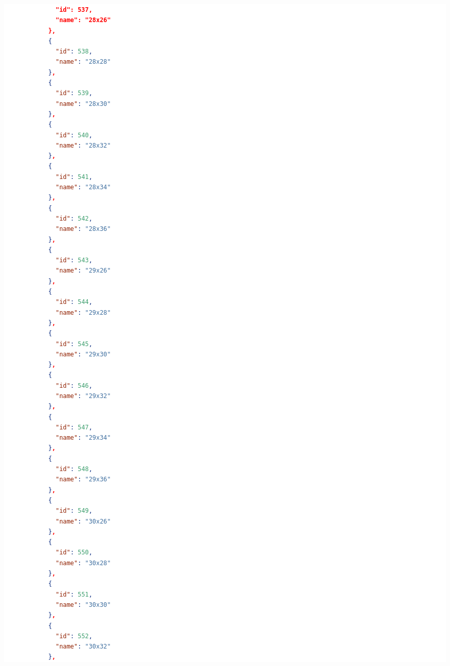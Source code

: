 ```json
              "id": 537,
              "name": "28x26"
            },
            {
              "id": 538,
              "name": "28x28"
            },
            {
              "id": 539,
              "name": "28x30"
            },
            {
              "id": 540,
              "name": "28x32"
            },
            {
              "id": 541,
              "name": "28x34"
            },
            {
              "id": 542,
              "name": "28x36"
            },
            {
              "id": 543,
              "name": "29x26"
            },
            {
              "id": 544,
              "name": "29x28"
            },
            {
              "id": 545,
              "name": "29x30"
            },
            {
              "id": 546,
              "name": "29x32"
            },
            {
              "id": 547,
              "name": "29x34"
            },
            {
              "id": 548,
              "name": "29x36"
            },
            {
              "id": 549,
              "name": "30x26"
            },
            {
              "id": 550,
              "name": "30x28"
            },
            {
              "id": 551,
              "name": "30x30"
            },
            {
              "id": 552,
              "name": "30x32"
            },
```